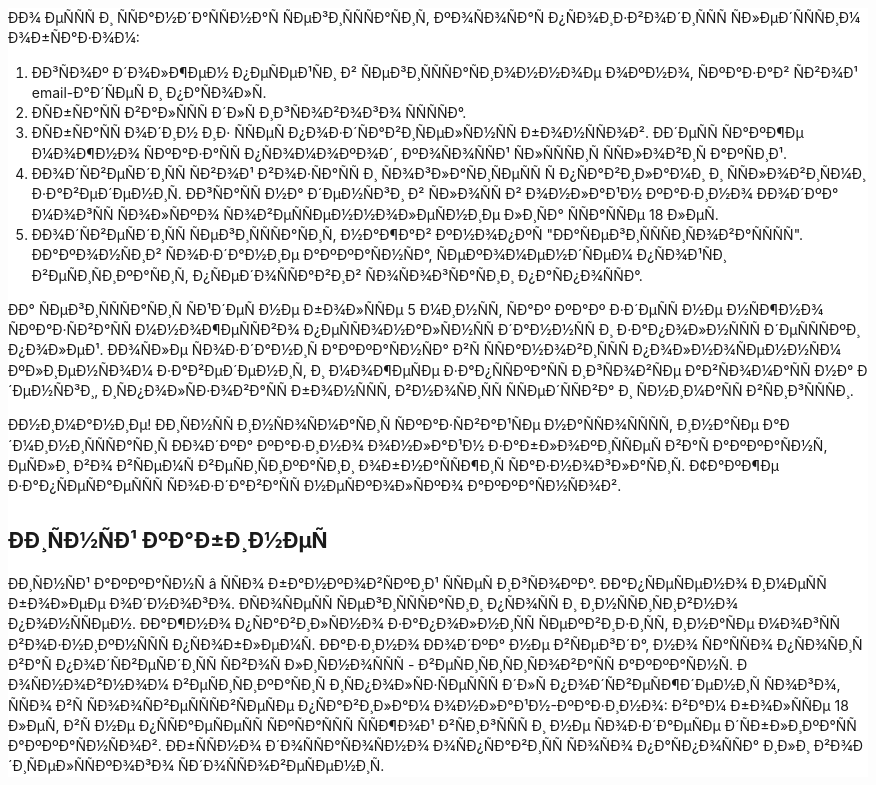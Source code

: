 ÐÐ¾ ÐµÑÑÑ Ð¸ ÑÑÐ°Ð½Ð´Ð°ÑÑÐ½Ð°Ñ ÑÐµÐ³Ð¸ÑÑÑÐ°ÑÐ¸Ñ, ÐºÐ¾ÑÐ¾ÑÐ°Ñ Ð¿ÑÐ¾Ð¸Ð·Ð²Ð¾Ð´Ð¸ÑÑÑ ÑÐ»ÐµÐ´ÑÑÑÐ¸Ð¼ Ð¾Ð±ÑÐ°Ð·Ð¾Ð¼:

1. ÐÐ³ÑÐ¾Ðº Ð´Ð¾Ð»Ð¶ÐµÐ½ Ð¿ÐµÑÐµÐ¹ÑÐ¸ Ð² ÑÐµÐ³Ð¸ÑÑÑÐ°ÑÐ¸Ð¾Ð½Ð½Ð¾Ðµ Ð¾ÐºÐ½Ð¾, ÑÐºÐ°Ð·Ð°Ð² ÑÐ²Ð¾Ð¹ email-Ð°Ð´ÑÐµÑ Ð¸ Ð¿Ð°ÑÐ¾Ð»Ñ.
2. ÐÑÐ±ÑÐ°ÑÑ Ð²Ð°Ð»ÑÑÑ Ð´Ð»Ñ Ð¸Ð³ÑÐ¾Ð²Ð¾Ð³Ð¾ ÑÑÑÑÐ°.
3. ÐÑÐ±ÑÐ°ÑÑ Ð¾Ð´Ð¸Ð½ Ð¸Ð· ÑÑÐµÑ Ð¿Ð¾Ð·Ð´ÑÐ°Ð²Ð¸ÑÐµÐ»ÑÐ½ÑÑ Ð±Ð¾Ð½ÑÑÐ¾Ð². ÐÐ´ÐµÑÑ ÑÐ°ÐºÐ¶Ðµ Ð¼Ð¾Ð¶Ð½Ð¾ ÑÐºÐ°Ð·Ð°ÑÑ Ð¿ÑÐ¾Ð¼Ð¾ÐºÐ¾Ð´, ÐºÐ¾ÑÐ¾ÑÑÐ¹ ÑÐ»ÑÑÑÐ¸Ñ ÑÑÐ»Ð¾Ð²Ð¸Ñ Ð°ÐºÑÐ¸Ð¹.
4. ÐÐ¾Ð´ÑÐ²ÐµÑÐ´Ð¸ÑÑ ÑÐ²Ð¾Ð¹ Ð²Ð¾Ð·ÑÐ°ÑÑ Ð¸ ÑÐ¾Ð³Ð»Ð°ÑÐ¸ÑÐµÑÑ Ñ Ð¿ÑÐ°Ð²Ð¸Ð»Ð°Ð¼Ð¸ Ð¸ ÑÑÐ»Ð¾Ð²Ð¸ÑÐ¼Ð¸ Ð·Ð°Ð²ÐµÐ´ÐµÐ½Ð¸Ñ. ÐÐ³ÑÐ°ÑÑ Ð½Ð° Ð´ÐµÐ½ÑÐ³Ð¸ Ð² ÑÐ»Ð¾ÑÑ Ð² Ð¾Ð½Ð»Ð°Ð¹Ð½ ÐºÐ°Ð·Ð¸Ð½Ð¾ ÐÐ¾Ð´ÐºÐ° Ð¼Ð¾Ð³ÑÑ ÑÐ¾Ð»ÑÐºÐ¾ ÑÐ¾Ð²ÐµÑÑÐµÐ½Ð½Ð¾Ð»ÐµÑÐ½Ð¸Ðµ Ð»Ð¸ÑÐ° ÑÑÐ°ÑÑÐµ 18 Ð»ÐµÑ.
5. ÐÐ¾Ð´ÑÐ²ÐµÑÐ´Ð¸ÑÑ ÑÐµÐ³Ð¸ÑÑÑÐ°ÑÐ¸Ñ, Ð½Ð°Ð¶Ð°Ð² ÐºÐ½Ð¾Ð¿ÐºÑ "ÐÐ°ÑÐµÐ³Ð¸ÑÑÑÐ¸ÑÐ¾Ð²Ð°ÑÑÑÑ". ÐÐ°ÐºÐ¾Ð½ÑÐ¸Ð² ÑÐ¾Ð·Ð´Ð°Ð½Ð¸Ðµ Ð°ÐºÐºÐ°ÑÐ½ÑÐ°, ÑÐµÐºÐ¾Ð¼ÐµÐ½Ð´ÑÐµÐ¼ Ð¿ÑÐ¾Ð¹ÑÐ¸ Ð²ÐµÑÐ¸ÑÐ¸ÐºÐ°ÑÐ¸Ñ, Ð¿ÑÐµÐ´Ð¾ÑÑÐ°Ð²Ð¸Ð² ÑÐ¾ÑÐ¾Ð³ÑÐ°ÑÐ¸Ð¸ Ð¿Ð°ÑÐ¿Ð¾ÑÑÐ°.

ÐÐ° ÑÐµÐ³Ð¸ÑÑÑÐ°ÑÐ¸Ñ ÑÐ¹Ð´ÐµÑ Ð½Ðµ Ð±Ð¾Ð»ÑÑÐµ 5 Ð¼Ð¸Ð½ÑÑ, ÑÐ°Ðº ÐºÐ°Ðº Ð·Ð´ÐµÑÑ Ð½Ðµ Ð½ÑÐ¶Ð½Ð¾ ÑÐºÐ°Ð·ÑÐ²Ð°ÑÑ Ð¼Ð½Ð¾Ð¶ÐµÑÑÐ²Ð¾ Ð¿ÐµÑÑÐ¾Ð½Ð°Ð»ÑÐ½ÑÑ Ð´Ð°Ð½Ð½ÑÑ Ð¸ Ð·Ð°Ð¿Ð¾Ð»Ð½ÑÑÑ Ð´ÐµÑÑÑÐºÐ¸ Ð¿Ð¾Ð»ÐµÐ¹. ÐÐ¾ÑÐ»Ðµ ÑÐ¾Ð·Ð´Ð°Ð½Ð¸Ñ Ð°ÐºÐºÐ°ÑÐ½ÑÐ° Ð²Ñ ÑÑÐ°Ð½Ð¾Ð²Ð¸ÑÑÑ Ð¿Ð¾Ð»Ð½Ð¾ÑÐµÐ½Ð½ÑÐ¼ ÐºÐ»Ð¸ÐµÐ½ÑÐ¾Ð¼ Ð·Ð°Ð²ÐµÐ´ÐµÐ½Ð¸Ñ, Ð¸ Ð¼Ð¾Ð¶ÐµÑÐµ Ð·Ð°Ð¿ÑÑÐºÐ°ÑÑ Ð¸Ð³ÑÐ¾Ð²ÑÐµ Ð°Ð²ÑÐ¾Ð¼Ð°ÑÑ Ð½Ð° Ð´ÐµÐ½ÑÐ³Ð¸, Ð¸ÑÐ¿Ð¾Ð»ÑÐ·Ð¾Ð²Ð°ÑÑ Ð±Ð¾Ð½ÑÑÑ, Ð²Ð½Ð¾ÑÐ¸ÑÑ ÑÑÐµÐ´ÑÑÐ²Ð° Ð¸ ÑÐ½Ð¸Ð¼Ð°ÑÑ Ð²ÑÐ¸Ð³ÑÑÑÐ¸.

ÐÐ½Ð¸Ð¼Ð°Ð½Ð¸Ðµ! ÐÐ¸ÑÐ½ÑÑ Ð¸Ð½ÑÐ¾ÑÐ¼Ð°ÑÐ¸Ñ ÑÐºÐ°Ð·ÑÐ²Ð°Ð¹ÑÐµ Ð½Ð°ÑÑÐ¾ÑÑÑÑ, Ð¸Ð½Ð°ÑÐµ Ð°Ð´Ð¼Ð¸Ð½Ð¸ÑÑÑÐ°ÑÐ¸Ñ ÐÐ¾Ð´ÐºÐ° ÐºÐ°Ð·Ð¸Ð½Ð¾ Ð¾Ð½Ð»Ð°Ð¹Ð½ Ð·Ð°Ð±Ð»Ð¾ÐºÐ¸ÑÑÐµÑ Ð²Ð°Ñ Ð°ÐºÐºÐ°ÑÐ½Ñ, ÐµÑÐ»Ð¸ Ð²Ð¾ Ð²ÑÐµÐ¼Ñ Ð²ÐµÑÐ¸ÑÐ¸ÐºÐ°ÑÐ¸Ð¸ Ð¾Ð±Ð½Ð°ÑÑÐ¶Ð¸Ñ ÑÐ°Ð·Ð½Ð¾Ð³Ð»Ð°ÑÐ¸Ñ. Ð¢Ð°ÐºÐ¶Ðµ Ð·Ð°Ð¿ÑÐµÑÐ°ÐµÑÑÑ ÑÐ¾Ð·Ð´Ð°Ð²Ð°ÑÑ Ð½ÐµÑÐºÐ¾Ð»ÑÐºÐ¾ Ð°ÐºÐºÐ°ÑÐ½ÑÐ¾Ð².

ÐÐ¸ÑÐ½ÑÐ¹ ÐºÐ°Ð±Ð¸Ð½ÐµÑ
---------------------------

ÐÐ¸ÑÐ½ÑÐ¹ Ð°ÐºÐºÐ°ÑÐ½Ñ â ÑÑÐ¾ Ð±Ð°Ð½ÐºÐ¾Ð²ÑÐºÐ¸Ð¹ ÑÑÐµÑ Ð¸Ð³ÑÐ¾ÐºÐ°. ÐÐ°Ð¿ÑÐµÑÐµÐ½Ð¾ Ð¸Ð¼ÐµÑÑ Ð±Ð¾Ð»ÐµÐµ Ð¾Ð´Ð½Ð¾Ð³Ð¾. ÐÑÐ¾ÑÐµÑÑ ÑÐµÐ³Ð¸ÑÑÑÐ°ÑÐ¸Ð¸ Ð¿ÑÐ¾ÑÑ Ð¸ Ð¸Ð½ÑÑÐ¸ÑÐ¸Ð²Ð½Ð¾ Ð¿Ð¾Ð½ÑÑÐµÐ½. ÐÐ°Ð¶Ð½Ð¾ Ð¿ÑÐ°Ð²Ð¸Ð»ÑÐ½Ð¾ Ð·Ð°Ð¿Ð¾Ð»Ð½Ð¸ÑÑ ÑÐµÐºÐ²Ð¸Ð·Ð¸ÑÑ, Ð¸Ð½Ð°ÑÐµ Ð¼Ð¾Ð³ÑÑ Ð²Ð¾Ð·Ð½Ð¸ÐºÐ½ÑÑÑ Ð¿ÑÐ¾Ð±Ð»ÐµÐ¼Ñ. ÐÐ°Ð·Ð¸Ð½Ð¾ ÐÐ¾Ð´ÐºÐ° Ð½Ðµ Ð²ÑÐµÐ³Ð´Ð°, Ð½Ð¾ ÑÐ°ÑÑÐ¾ Ð¿ÑÐ¾ÑÐ¸Ñ Ð²Ð°Ñ Ð¿Ð¾Ð´ÑÐ²ÐµÑÐ´Ð¸ÑÑ ÑÐ²Ð¾Ñ Ð»Ð¸ÑÐ½Ð¾ÑÑÑ - Ð²ÐµÑÐ¸ÑÐ¸ÑÐ¸ÑÐ¾Ð²Ð°ÑÑ Ð°ÐºÐºÐ°ÑÐ½Ñ. Ð Ð¾ÑÐ½Ð¾Ð²Ð½Ð¾Ð¼ Ð²ÐµÑÐ¸ÑÐ¸ÐºÐ°ÑÐ¸Ñ Ð¸ÑÐ¿Ð¾Ð»ÑÐ·ÑÐµÑÑÑ Ð´Ð»Ñ Ð¿Ð¾Ð´ÑÐ²ÐµÑÐ¶Ð´ÐµÐ½Ð¸Ñ ÑÐ¾Ð³Ð¾, ÑÑÐ¾ Ð²Ñ ÑÐ¾Ð¾ÑÐ²ÐµÑÑÑÐ²ÑÐµÑÐµ Ð¿ÑÐ°Ð²Ð¸Ð»Ð°Ð¼ Ð¾Ð½Ð»Ð°Ð¹Ð½-ÐºÐ°Ð·Ð¸Ð½Ð¾: Ð²Ð°Ð¼ Ð±Ð¾Ð»ÑÑÐµ 18 Ð»ÐµÑ, Ð²Ñ Ð½Ðµ Ð¿ÑÑÐ°ÐµÑÐµÑÑ ÑÐºÑÐ°ÑÑÑ ÑÑÐ¶Ð¾Ð¹ Ð²ÑÐ¸Ð³ÑÑÑ Ð¸ Ð½Ðµ ÑÐ¾Ð·Ð´Ð°ÐµÑÐµ Ð´ÑÐ±Ð»Ð¸ÐºÐ°ÑÑ Ð°ÐºÐºÐ°ÑÐ½ÑÐ¾Ð². ÐÐ±ÑÑÐ½Ð¾ Ð´Ð¾ÑÑÐ°ÑÐ¾ÑÐ½Ð¾ Ð¾ÑÐ¿ÑÐ°Ð²Ð¸ÑÑ ÑÐ¾ÑÐ¾ Ð¿Ð°ÑÐ¿Ð¾ÑÑÐ° Ð¸Ð»Ð¸ Ð²Ð¾Ð´Ð¸ÑÐµÐ»ÑÑÐºÐ¾Ð³Ð¾ ÑÐ´Ð¾ÑÑÐ¾Ð²ÐµÑÐµÐ½Ð¸Ñ.

